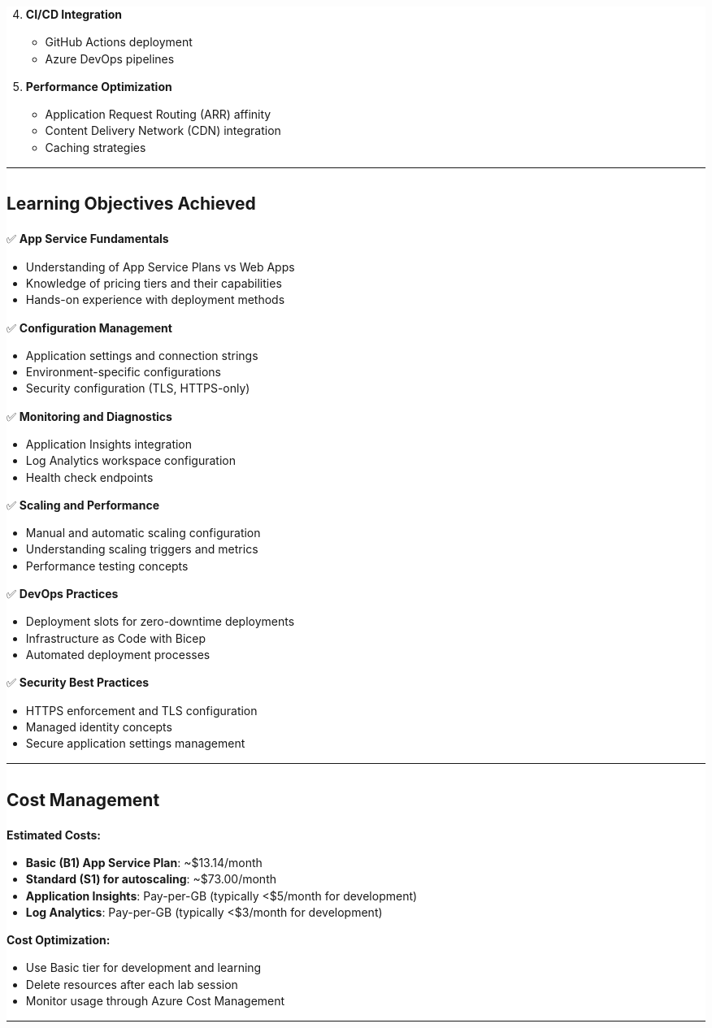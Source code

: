 4. **CI/CD Integration**
   - GitHub Actions deployment
   - Azure DevOps pipelines

5. **Performance Optimization**
   - Application Request Routing (ARR) affinity
   - Content Delivery Network (CDN) integration
   - Caching strategies

---

## Learning Objectives Achieved

✅ **App Service Fundamentals**
- Understanding of App Service Plans vs Web Apps
- Knowledge of pricing tiers and their capabilities
- Hands-on experience with deployment methods

✅ **Configuration Management**
- Application settings and connection strings
- Environment-specific configurations
- Security configuration (TLS, HTTPS-only)

✅ **Monitoring and Diagnostics** 
- Application Insights integration
- Log Analytics workspace configuration
- Health check endpoints

✅ **Scaling and Performance**
- Manual and automatic scaling configuration
- Understanding scaling triggers and metrics
- Performance testing concepts

✅ **DevOps Practices**
- Deployment slots for zero-downtime deployments
- Infrastructure as Code with Bicep
- Automated deployment processes

✅ **Security Best Practices**
- HTTPS enforcement and TLS configuration
- Managed identity concepts
- Secure application settings management

---

## Cost Management

**Estimated Costs:**
- **Basic (B1) App Service Plan**: ~$13.14/month
- **Standard (S1) for autoscaling**: ~$73.00/month  
- **Application Insights**: Pay-per-GB (typically <$5/month for development)
- **Log Analytics**: Pay-per-GB (typically <$3/month for development)

**Cost Optimization:**
- Use Basic tier for development and learning
- Delete resources after each lab session
- Monitor usage through Azure Cost Management

---